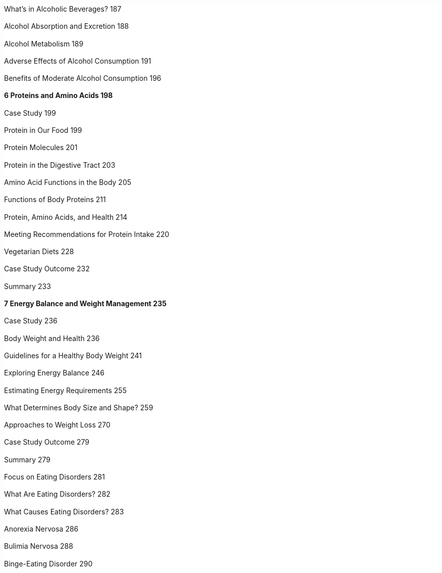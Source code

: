  What’s in Alcoholic Beverages? 187

 Alcohol Absorption and Excretion 188

 Alcohol Metabolism 189

 Adverse Effects of Alcohol Consumption 191

 Benefits of Moderate Alcohol Consumption 196

 **6 Proteins and Amino Acids 198**

 Case Study 199

 Protein in Our Food 199

 Protein Molecules 201

 Protein in the Digestive Tract 203

 Amino Acid Functions in the Body 205

 Functions of Body Proteins 211

 Protein, Amino Acids, and Health 214

 Meeting Recommendations for Protein Intake 220

 Vegetarian Diets 228

 Case Study Outcome 232

 Summary 233

 **7 Energy Balance and Weight Management 235**

 Case Study 236

 Body Weight and Health 236

 Guidelines for a Healthy Body Weight 241

 Exploring Energy Balance 246

 Estimating Energy Requirements 255

 What Determines Body Size and Shape? 259

 Approaches to Weight Loss 270

 Case Study Outcome 279

 Summary 279

 Focus on Eating Disorders 281

 What Are Eating Disorders? 282

 What Causes Eating Disorders? 283

 Anorexia Nervosa 286

 Bulimia Nervosa 288

 Binge-Eating Disorder 290
